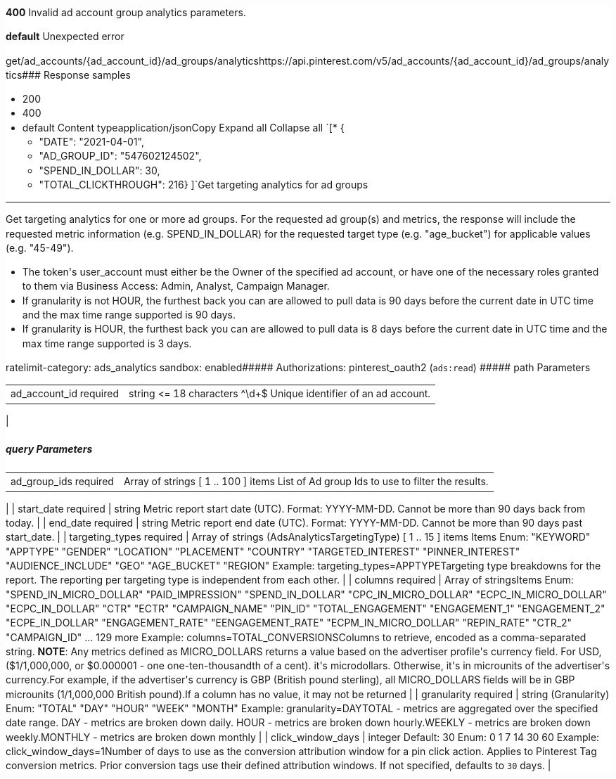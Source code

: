 **400** Invalid ad account group analytics parameters.

**default** Unexpected error

get/ad\_accounts/{ad\_account\_id}/ad\_groups/analyticshttps://api.pinterest.com/v5/ad\_accounts/{ad\_account\_id}/ad\_groups/analytics###  Response samples
* 200
* 400
* default
Content typeapplication/jsonCopy Expand all  Collapse all `[* {
	+ "DATE": "2021-04-01",
	+ "AD\_GROUP\_ID": "547602124502",
	+ "SPEND\_IN\_DOLLAR": 30,
	+ "TOTAL\_CLICKTHROUGH": 216}
]`Get targeting analytics for ad groups
-------------------------------------
Get targeting analytics for one or more ad groups.
For the requested ad group(s) and metrics, the response will include the requested metric information
(e.g. SPEND\_IN\_DOLLAR) for the requested target type (e.g. "age\_bucket") for applicable values (e.g. "45-49"). 

* The token's user\_account must either be the Owner of the specified ad account, or have one
of the necessary roles granted to them via
Business Access: Admin, Analyst, Campaign Manager.
* If granularity is not HOUR, the furthest back you can are allowed to pull data is 90 days before the current date in UTC time and the max time range supported is 90 days.
* If granularity is HOUR, the furthest back you can are allowed to pull data is 8 days before the current date in UTC time and the max time range supported is 3 days.

 ratelimit-category:  ads\_analytics sandbox:  enabled##### Authorizations:
pinterest\_oauth2 (`ads:read`) ##### path Parameters

|  |  |
| --- | --- |
| ad\_account\_id required  | string  <= 18 characters ^\d+$ Unique identifier of an ad account.
 |
##### query Parameters

|  |  |
| --- | --- |
| ad\_group\_ids required  | Array of strings  [ 1 .. 100 ] items  List of Ad group Ids to use to filter the results.
 |
| start\_date required  | string <date>  Metric report start date (UTC). Format: YYYY-MM-DD. Cannot be more than 90 days back from today.
 |
| end\_date required  | string <date>  Metric report end date (UTC). Format: YYYY-MM-DD. Cannot be more than 90 days past start\_date.
 |
| targeting\_types required  | Array of strings (AdsAnalyticsTargetingType)   [ 1 .. 15 ] items Items Enum: "KEYWORD" "APPTYPE" "GENDER" "LOCATION" "PLACEMENT" "COUNTRY" "TARGETED\_INTEREST" "PINNER\_INTEREST" "AUDIENCE\_INCLUDE" "GEO" "AGE\_BUCKET" "REGION"   Example:  targeting\_types=APPTYPETargeting type breakdowns for the report. The reporting per targeting type  is independent from each other.
 |
| columns required  | Array of stringsItems Enum: "SPEND\_IN\_MICRO\_DOLLAR" "PAID\_IMPRESSION" "SPEND\_IN\_DOLLAR" "CPC\_IN\_MICRO\_DOLLAR" "ECPC\_IN\_MICRO\_DOLLAR" "ECPC\_IN\_DOLLAR" "CTR" "ECTR" "CAMPAIGN\_NAME" "PIN\_ID" "TOTAL\_ENGAGEMENT" "ENGAGEMENT\_1" "ENGAGEMENT\_2" "ECPE\_IN\_DOLLAR" "ENGAGEMENT\_RATE" "EENGAGEMENT\_RATE" "ECPM\_IN\_MICRO\_DOLLAR" "REPIN\_RATE" "CTR\_2" "CAMPAIGN\_ID" … 129 more  Example:  columns=TOTAL\_CONVERSIONSColumns to retrieve, encoded as a comma-separated string. **NOTE**: Any metrics defined as MICRO\_DOLLARS returns a value based on the advertiser profile's currency field. For USD,($1/1,000,000, or $0.000001 - one one-ten-thousandth of a cent). it's microdollars. Otherwise, it's in microunits of the advertiser's currency.For example, if the advertiser's currency is GBP (British pound sterling), all MICRO\_DOLLARS fields will be in GBP microunits (1/1,000,000 British pound).If a column has no value, it may not be returned
 |
| granularity required  | string (Granularity)  Enum: "TOTAL" "DAY" "HOUR" "WEEK" "MONTH"   Example:  granularity=DAYTOTAL - metrics are aggregated over the specified date range. DAY - metrics are broken down daily. HOUR - metrics are broken down hourly.WEEKLY - metrics are broken down weekly.MONTHLY - metrics are broken down monthly
 |
| click\_window\_days | integer Default:  30 Enum: 0 1 7 14 30 60   Example:  click\_window\_days=1Number of days to use as the conversion attribution window for a pin click action. Applies to Pinterest Tag conversion metrics. Prior conversion tags use their defined attribution windows. If not specified, defaults to `30` days.
 |